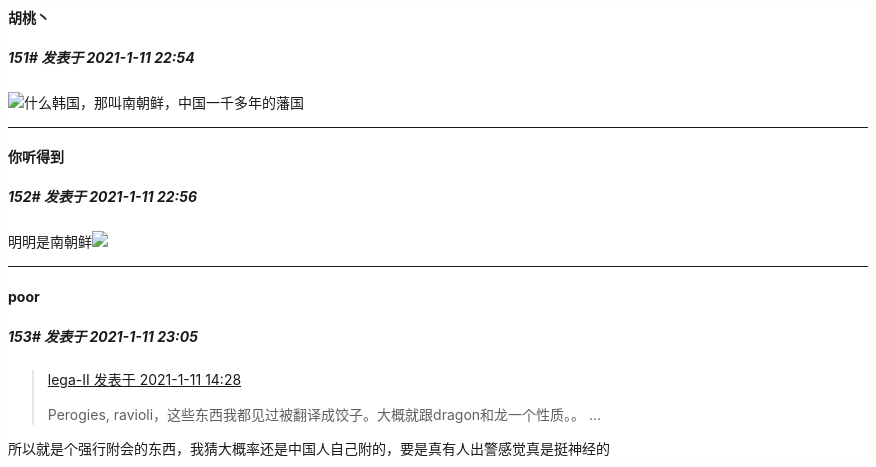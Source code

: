 ####  胡桃丶  
##### 151#       发表于 2021-1-11 22:54



<img src="https://static.saraba1st.com/image/smiley/face2017/067.png" referrerpolicy="no-referrer">什么韩国，那叫南朝鲜，中国一千多年的藩国







*****

####  你听得到  
##### 152#       发表于 2021-1-11 22:56




明明是南朝鲜<img src="https://static.saraba1st.com/image/smiley/face2017/013.png" referrerpolicy="no-referrer">







*****

####  poor  
##### 153#       发表于 2021-1-11 23:05



<blockquote><a href="httphttps://bbs.saraba1st.com/2b/forum.php?mod=redirect&amp;goto=findpost&amp;pid=50001033&amp;ptid=1982200" target="_blank">lega-II 发表于 2021-1-11 14:28</a>

Perogies, ravioli，这些东西我都见过被翻译成饺子。大概就跟dragon和龙一个性质。。 ...</blockquote>
所以就是个强行附会的东西，我猜大概率还是中国人自己附的，要是真有人出警感觉真是挺神经的





                                            